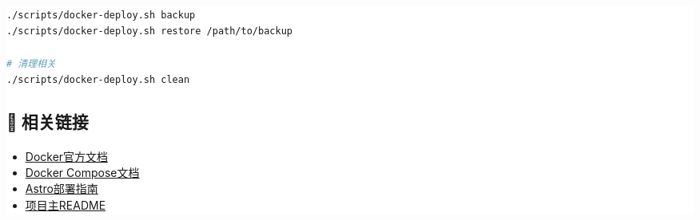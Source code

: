 ```bash
./scripts/docker-deploy.sh backup
./scripts/docker-deploy.sh restore /path/to/backup

# 清理相关
./scripts/docker-deploy.sh clean
```

## 🔗 相关链接

- [Docker官方文档](https://docs.docker.com/)
- [Docker Compose文档](https://docs.docker.com/compose/)
- [Astro部署指南](https://docs.astro.build/en/guides/deploy/)
- [项目主README](./README.md)